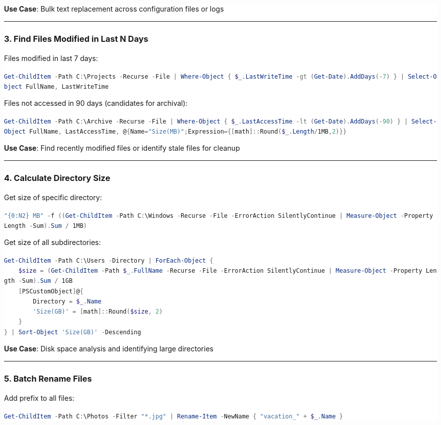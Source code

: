 **Use Case**: Bulk text replacement across configuration files or logs

---

### 3. Find Files Modified in Last N Days

Files modified in last 7 days:

```powershell
Get-ChildItem -Path C:\Projects -Recurse -File | Where-Object { $_.LastWriteTime -gt (Get-Date).AddDays(-7) } | Select-Object FullName, LastWriteTime
```

Files not accessed in 90 days (candidates for archival):

```powershell
Get-ChildItem -Path C:\Archive -Recurse -File | Where-Object { $_.LastAccessTime -lt (Get-Date).AddDays(-90) } | Select-Object FullName, LastAccessTime, @{Name="Size(MB)";Expression={[math]::Round($_.Length/1MB,2)}}
```

**Use Case**: Find recently modified files or identify stale files for cleanup

---

### 4. Calculate Directory Size

Get size of specific directory:

```powershell
"{0:N2} MB" -f ((Get-ChildItem -Path C:\Windows -Recurse -File -ErrorAction SilentlyContinue | Measure-Object -Property Length -Sum).Sum / 1MB)
```

Get size of all subdirectories:

```powershell
Get-ChildItem -Path C:\Users -Directory | ForEach-Object {
    $size = (Get-ChildItem -Path $_.FullName -Recurse -File -ErrorAction SilentlyContinue | Measure-Object -Property Length -Sum).Sum / 1GB
    [PSCustomObject]@{
        Directory = $_.Name
        'Size(GB)' = [math]::Round($size, 2)
    }
} | Sort-Object 'Size(GB)' -Descending
```

**Use Case**: Disk space analysis and identifying large directories

---

### 5. Batch Rename Files

Add prefix to all files:

```powershell
Get-ChildItem -Path C:\Photos -Filter "*.jpg" | Rename-Item -NewName { "vacation_" + $_.Name }
```
